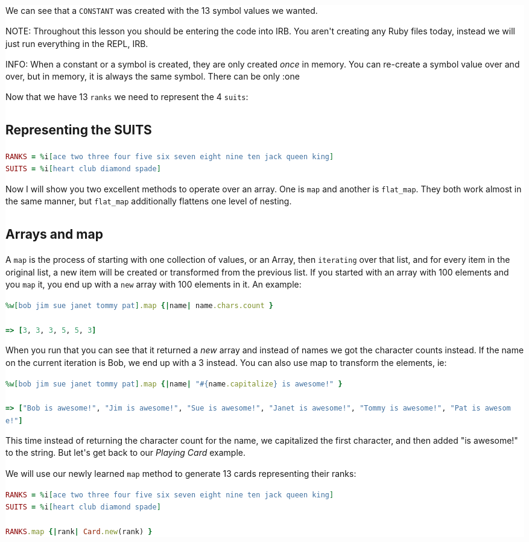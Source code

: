 We can see that a `CONSTANT` was created with the 13 symbol values we wanted.

NOTE: Throughout this lesson you should be entering the code into IRB. You aren't
creating any Ruby files today, instead we will just run everything in the REPL, IRB.

INFO: When a constant or a symbol is created, they are only created _once_ in
memory. You can re-create a symbol value over and over, but in memory, it is
always the same symbol. There can be only :one

Now that we have 13 `ranks` we need to represent the 4 `suits`:

## Representing the SUITS

```ruby
RANKS = %i[ace two three four five six seven eight nine ten jack queen king]
SUITS = %i[heart club diamond spade]
```

Now I will show you two excellent methods to operate over an array. One is ```map```
and another is ```flat_map```. They both work almost in the same manner, but
```flat_map``` additionally flattens one level of nesting.

## Arrays and map

A ```map``` is the process of starting with one collection of values, or an Array,
then `iterating` over that list, and for every item in the original list, a new
item will be created or transformed from the previous list. If you started with
an array with 100 elements and you ```map``` it, you end up with a `new` array
with 100 elements in it. An example:

```ruby
%w[bob jim sue janet tommy pat].map {|name| name.chars.count }

=> [3, 3, 3, 5, 5, 3]
```

When you run that you can see that it returned a _new_ array and instead of names
we got the character counts instead. If the name on the current iteration is Bob,
we end up with a 3 instead. You can also use map to transform the elements, ie:

```ruby
%w[bob jim sue janet tommy pat].map {|name| "#{name.capitalize} is awesome!" }

=> ["Bob is awesome!", "Jim is awesome!", "Sue is awesome!", "Janet is awesome!", "Tommy is awesome!", "Pat is awesome!"]
```

This time instead of returning the character count for the name, we capitalized the
first character, and then added "is awesome!" to the string. But let's get back to 
our _Playing Card_ example.

We will use our newly learned ```map``` method to generate 13 cards representing
their ranks:

```ruby
RANKS = %i[ace two three four five six seven eight nine ten jack queen king]
SUITS = %i[heart club diamond spade]

RANKS.map {|rank| Card.new(rank) }
```
